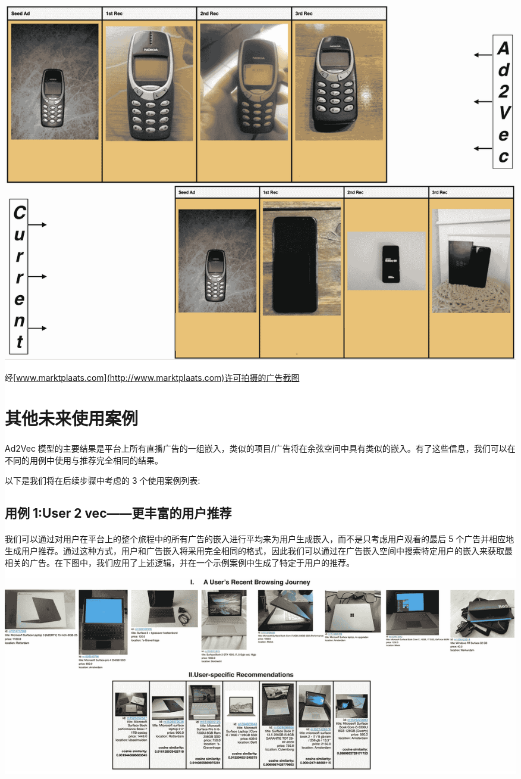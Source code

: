 ![](img/ef8c3e9dcb013ff2e6eda30a5c827593.png)

经[www.marktplaats.com](http://www.marktplaats.com)许可拍摄的广告截图

# 其他未来使用案例

Ad2Vec 模型的主要结果是平台上所有直播广告的一组嵌入，类似的项目/广告将在余弦空间中具有类似的嵌入。有了这些信息，我们可以在不同的用例中使用与推荐完全相同的结果。

以下是我们将在后续步骤中考虑的 3 个使用案例列表:

## 用例 1:User 2 vec——更丰富的用户推荐

我们可以通过对用户在平台上的整个旅程中的所有广告的嵌入进行平均来为用户生成嵌入，而不是只考虑用户观看的最后 5 个广告并相应地生成用户推荐。通过这种方式，用户和广告嵌入将采用完全相同的格式，因此我们可以通过在广告嵌入空间中搜索特定用户的嵌入来获取最相关的广告。在下图中，我们应用了上述逻辑，并在一个示例案例中生成了特定于用户的推荐。

![](img/42f8865caa16b94724ac789fb02bc92f.png)
